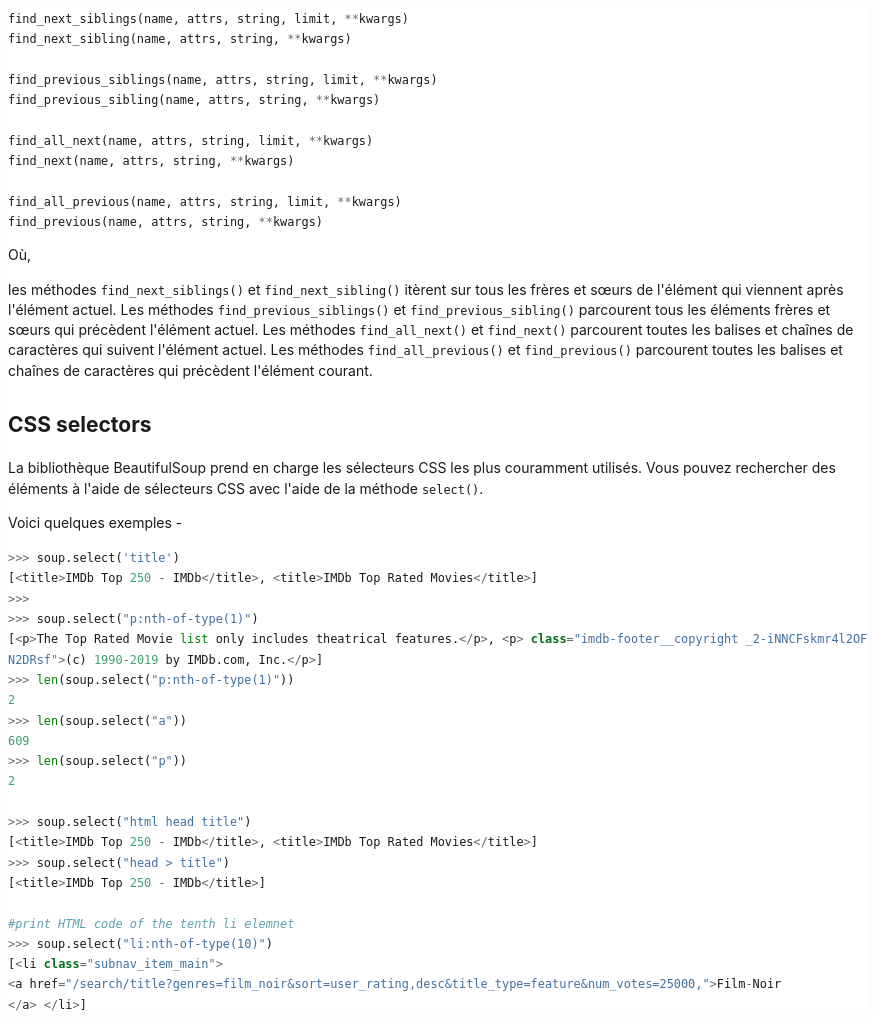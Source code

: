 ```python
find_next_siblings(name, attrs, string, limit, **kwargs)
find_next_sibling(name, attrs, string, **kwargs)

find_previous_siblings(name, attrs, string, limit, **kwargs)
find_previous_sibling(name, attrs, string, **kwargs)

find_all_next(name, attrs, string, limit, **kwargs)
find_next(name, attrs, string, **kwargs)

find_all_previous(name, attrs, string, limit, **kwargs)
find_previous(name, attrs, string, **kwargs)
```

Où,

les méthodes ```find_next_siblings()``` et ```find_next_sibling()``` itèrent sur tous les frères et sœurs de l'élément qui viennent après l'élément actuel.
Les méthodes ```find_previous_siblings()``` et ```find_previous_sibling()``` parcourent tous les éléments frères et sœurs qui précèdent l'élément actuel.
Les méthodes ```find_all_next()``` et ```find_next()``` parcourent toutes les balises et chaînes de caractères qui suivent l'élément actuel.
Les méthodes ```find_all_previous()``` et ```find_previous()``` parcourent toutes les balises et chaînes de caractères qui précèdent l'élément courant.

## CSS selectors

La bibliothèque BeautifulSoup prend en charge les sélecteurs CSS les plus couramment utilisés. Vous pouvez rechercher des éléments à l'aide de sélecteurs CSS avec l'aide de la méthode ```select()```.

Voici quelques exemples -

```python
>>> soup.select('title')
[<title>IMDb Top 250 - IMDb</title>, <title>IMDb Top Rated Movies</title>]
>>>
>>> soup.select("p:nth-of-type(1)")
[<p>The Top Rated Movie list only includes theatrical features.</p>, <p> class="imdb-footer__copyright _2-iNNCFskmr4l2OFN2DRsf">(c) 1990-2019 by IMDb.com, Inc.</p>]
>>> len(soup.select("p:nth-of-type(1)"))
2
>>> len(soup.select("a"))
609
>>> len(soup.select("p"))
2

>>> soup.select("html head title")
[<title>IMDb Top 250 - IMDb</title>, <title>IMDb Top Rated Movies</title>]
>>> soup.select("head > title")
[<title>IMDb Top 250 - IMDb</title>]

#print HTML code of the tenth li elemnet
>>> soup.select("li:nth-of-type(10)")
[<li class="subnav_item_main">
<a href="/search/title?genres=film_noir&sort=user_rating,desc&title_type=feature&num_votes=25000,">Film-Noir
</a> </li>]
```